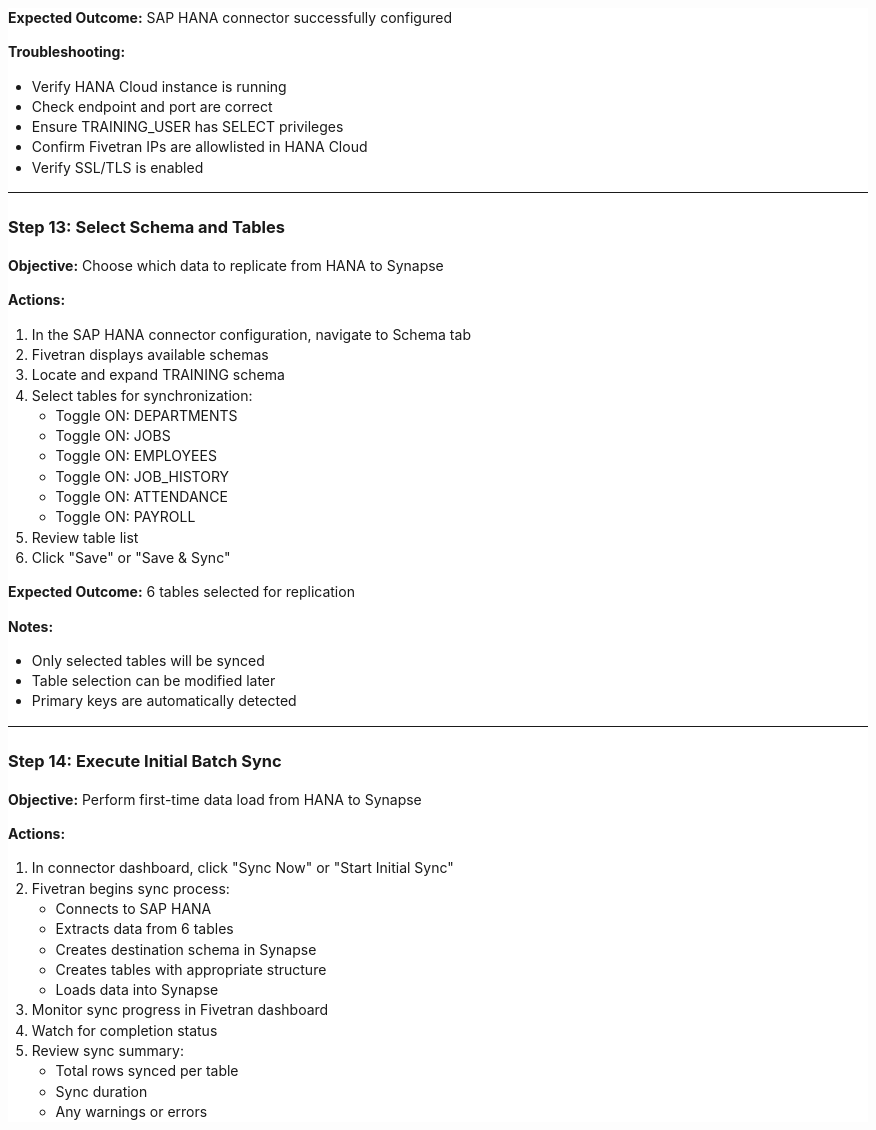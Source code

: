
**Expected Outcome:** SAP HANA connector successfully configured

**Troubleshooting:**
- Verify HANA Cloud instance is running
- Check endpoint and port are correct
- Ensure TRAINING_USER has SELECT privileges
- Confirm Fivetran IPs are allowlisted in HANA Cloud
- Verify SSL/TLS is enabled

---

### Step 13: Select Schema and Tables

**Objective:** Choose which data to replicate from HANA to Synapse

**Actions:**
1. In the SAP HANA connector configuration, navigate to Schema tab
2. Fivetran displays available schemas
3. Locate and expand TRAINING schema
4. Select tables for synchronization:
   - Toggle ON: DEPARTMENTS
   - Toggle ON: JOBS
   - Toggle ON: EMPLOYEES
   - Toggle ON: JOB_HISTORY
   - Toggle ON: ATTENDANCE
   - Toggle ON: PAYROLL
5. Review table list
6. Click "Save" or "Save & Sync"

**Expected Outcome:** 6 tables selected for replication

**Notes:**
- Only selected tables will be synced
- Table selection can be modified later
- Primary keys are automatically detected

---

### Step 14: Execute Initial Batch Sync

**Objective:** Perform first-time data load from HANA to Synapse

**Actions:**
1. In connector dashboard, click "Sync Now" or "Start Initial Sync"
2. Fivetran begins sync process:
   - Connects to SAP HANA
   - Extracts data from 6 tables
   - Creates destination schema in Synapse
   - Creates tables with appropriate structure
   - Loads data into Synapse
3. Monitor sync progress in Fivetran dashboard
4. Watch for completion status
5. Review sync summary:
   - Total rows synced per table
   - Sync duration
   - Any warnings or errors
